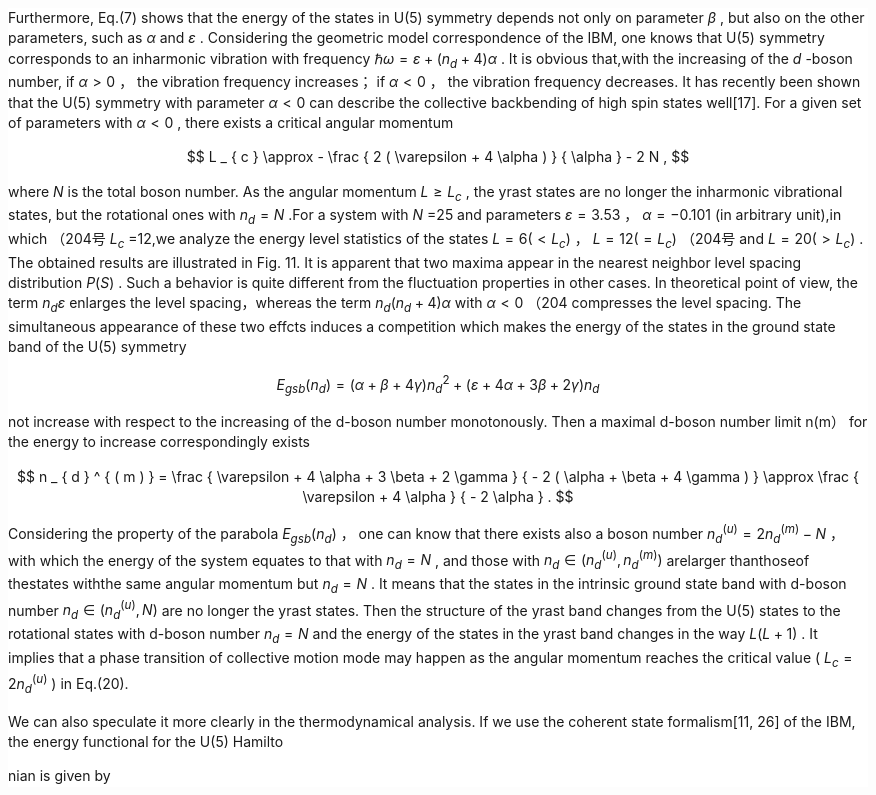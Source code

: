 Furthermore, Eq.(7) shows that the energy of the states in $\mathrm { U } ( 5 )$ symmetry depends not only on parameter $\beta$ , but also on the other parameters, such as $\alpha$ and $\varepsilon$ . Considering the geometric model correspondence of the IBM, one knows that U(5) symmetry corresponds to an inharmonic vibration with frequency $\hbar \omega = \varepsilon + ( n _ { d } + 4 ) \alpha$ . It is obvious that,with the increasing of the $d$ -boson number, if $\alpha > 0$ ， the vibration frequency increases； if $\alpha < 0$ ， the vibration frequency decreases. It has recently been shown that the U(5) symmetry with parameter $\alpha < 0$ can describe the collective backbending of high spin states well[17]. For a given set of parameters with $\alpha < 0$ , there exists a critical angular momentum

$$
L _ { c } \approx - \frac { 2 ( \varepsilon + 4 \alpha ) } { \alpha } - 2 N ,
$$

where $N$ is the total boson number. As the angular momentum $L \geq L _ { c }$ , the yrast states are no longer the inharmonic vibrational states, but the rotational ones with $n _ { d } = N$ .For a system with $N$ =25 and parameters $\varepsilon = 3 . 5 3$ ， $\alpha = - 0 . 1 0 1$ (in arbitrary unit),in which （204号 $L _ { c }$ =12,we analyze the energy level statistics of the states $L = 6 ( < L _ { c } )$ ， $L = 1 2 ( = L _ { c } )$ （204号 and $L = 2 0 ( > L _ { c } )$ . The obtained results are illustrated in Fig. 11. It is apparent that two maxima appear in the nearest neighbor level spacing distribution $P ( S )$ . Such a behavior is quite different from the fluctuation properties in other cases. In theoretical point of view, the term $n _ { d } \varepsilon$ enlarges the level spacing，whereas the term $n _ { d } ( n _ { d } + 4 ) \alpha$ with $\alpha < 0$ （204 compresses the level spacing. The simultaneous appearance of these two effcts induces a competition which makes the energy of the states in the ground state band of the U(5) symmetry

$$
E _ { g s b } ( n _ { d } ) = ( \alpha + \beta + 4 \gamma ) { n _ { d } } ^ { 2 } + ( \varepsilon + 4 \alpha + 3 \beta + 2 \gamma ) n _ { d }
$$

not increase with respect to the increasing of the d-boson number monotonously. Then a maximal d-boson number limit n(m） for the energy to increase correspondingly exists

$$
n _ { d } ^ { ( m ) } = \frac { \varepsilon + 4 \alpha + 3 \beta + 2 \gamma } { - 2 ( \alpha + \beta + 4 \gamma ) } \approx \frac { \varepsilon + 4 \alpha } { - 2 \alpha } .
$$

Considering the property of the parabola $E _ { g s b } ( n _ { d } )$ ， one can know that there exists also a boson number $n _ { d } ^ { ( u ) } = 2 n _ { d } ^ { ( m ) } - N$ ， with which the energy of the system equates to that with $n _ { d } = N$ , and those with $n _ { d } \in ( n _ { d } ^ { ( u ) } , n _ { d } ^ { ( m ) } )$ arelarger thanthoseof thestates withthe same angular momentum but $n _ { d } = N$ . It means that the states in the intrinsic ground state band with d-boson number $n _ { d } \in ( n _ { d } ^ { ( u ) } , N )$ are no longer the yrast states. Then the structure of the yrast band changes from the U(5) states to the rotational states with d-boson number $n _ { d } = N$ and the energy of the states in the yrast band changes in the way $L ( L + 1 )$ . It implies that a phase transition of collective motion mode may happen as the angular momentum reaches the critical value ( $L _ { c } = 2 n _ { d } ^ { ( u ) }$ ) in Eq.(20).

We can also speculate it more clearly in the thermodynamical analysis. If we use the coherent state formalism[11, 26] of the IBM, the energy functional for the U(5) Hamilto

nian is given by
